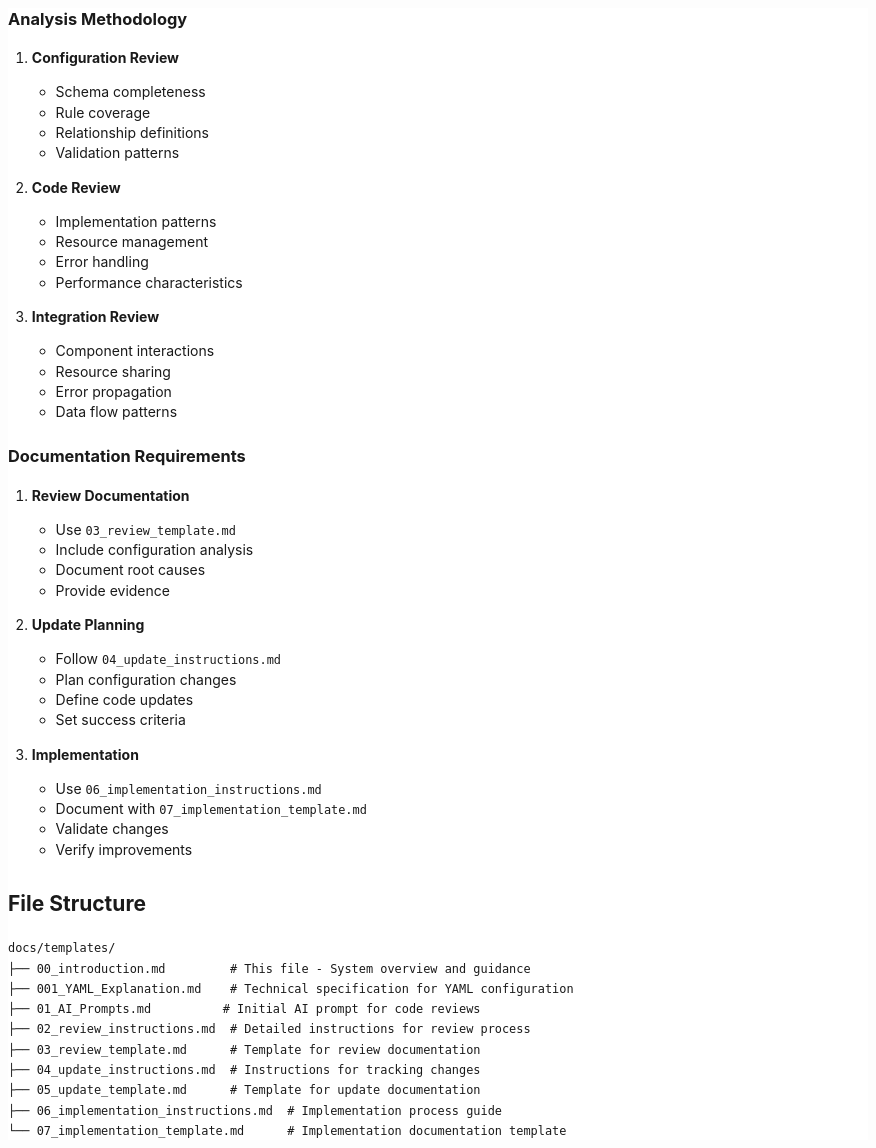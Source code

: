### Analysis Methodology

1. **Configuration Review**
   - Schema completeness
   - Rule coverage
   - Relationship definitions
   - Validation patterns

2. **Code Review**
   - Implementation patterns
   - Resource management
   - Error handling
   - Performance characteristics

3. **Integration Review**
   - Component interactions
   - Resource sharing
   - Error propagation
   - Data flow patterns

### Documentation Requirements

1. **Review Documentation**
   - Use `03_review_template.md`
   - Include configuration analysis
   - Document root causes
   - Provide evidence

2. **Update Planning**
   - Follow `04_update_instructions.md`
   - Plan configuration changes
   - Define code updates
   - Set success criteria

3. **Implementation**
   - Use `06_implementation_instructions.md`
   - Document with `07_implementation_template.md`
   - Validate changes
   - Verify improvements

## File Structure

```
docs/templates/
├── 00_introduction.md         # This file - System overview and guidance
├── 001_YAML_Explanation.md    # Technical specification for YAML configuration
├── 01_AI_Prompts.md          # Initial AI prompt for code reviews
├── 02_review_instructions.md  # Detailed instructions for review process
├── 03_review_template.md      # Template for review documentation
├── 04_update_instructions.md  # Instructions for tracking changes
├── 05_update_template.md      # Template for update documentation
├── 06_implementation_instructions.md  # Implementation process guide
└── 07_implementation_template.md      # Implementation documentation template
```
